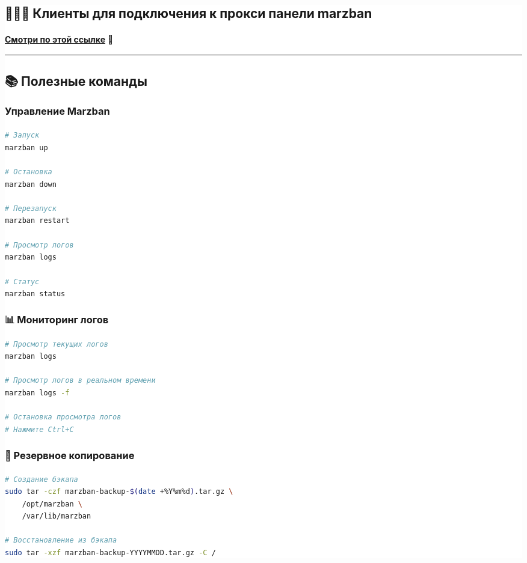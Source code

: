 
## 👨‍👧‍👧 Клиенты для подключения к прокси панели marzban

[**Смотри по этой ссылке**](https://github.com/DataSithAi/Proxy/blob/main/marzban-clients.md) 👀

---

## 📚 Полезные команды

### Управление Marzban

```bash
# Запуск
marzban up

# Остановка
marzban down

# Перезапуск
marzban restart

# Просмотр логов
marzban logs

# Статус
marzban status
```

### 📊 Мониторинг логов

```bash
# Просмотр текущих логов
marzban logs

# Просмотр логов в реальном времени
marzban logs -f

# Остановка просмотра логов
# Нажмите Ctrl+C
```

### 💾 Резервное копирование

```bash
# Создание бэкапа
sudo tar -czf marzban-backup-$(date +%Y%m%d).tar.gz \
    /opt/marzban \
    /var/lib/marzban

# Восстановление из бэкапа
sudo tar -xzf marzban-backup-YYYYMMDD.tar.gz -C /
```
